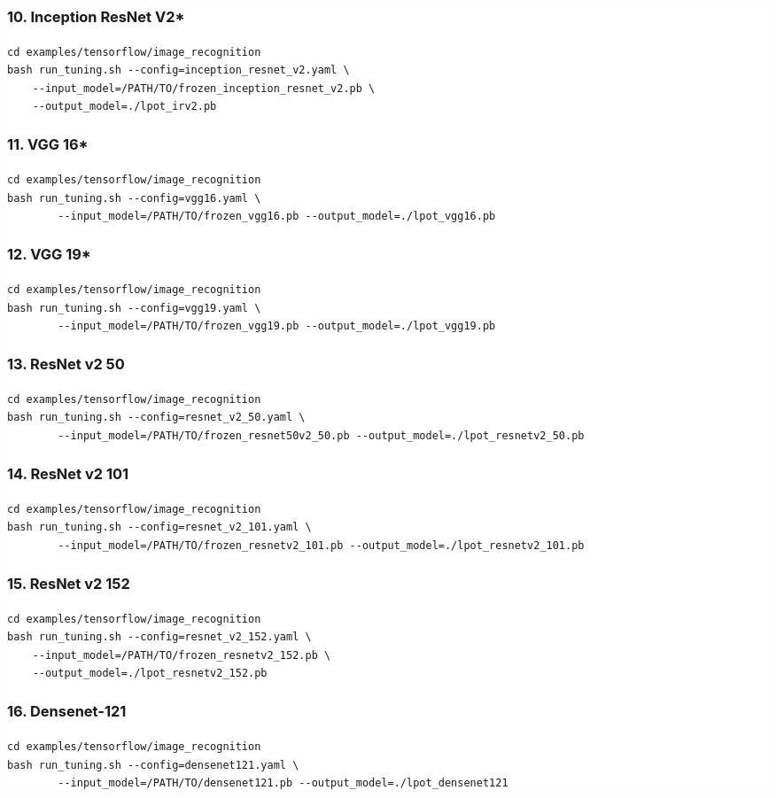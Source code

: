 ### 10. Inception ResNet V2*

  ```shell
  cd examples/tensorflow/image_recognition
  bash run_tuning.sh --config=inception_resnet_v2.yaml \
      --input_model=/PATH/TO/frozen_inception_resnet_v2.pb \
      --output_model=./lpot_irv2.pb
  ```

### 11. VGG 16*

  ```shell
  cd examples/tensorflow/image_recognition
  bash run_tuning.sh --config=vgg16.yaml \
          --input_model=/PATH/TO/frozen_vgg16.pb --output_model=./lpot_vgg16.pb
  ```

### 12. VGG 19*

  ```shell
  cd examples/tensorflow/image_recognition
  bash run_tuning.sh --config=vgg19.yaml \
          --input_model=/PATH/TO/frozen_vgg19.pb --output_model=./lpot_vgg19.pb
  ```

### 13. ResNet v2 50

  ```shell
  cd examples/tensorflow/image_recognition
  bash run_tuning.sh --config=resnet_v2_50.yaml \
          --input_model=/PATH/TO/frozen_resnet50v2_50.pb --output_model=./lpot_resnetv2_50.pb
  ```

### 14. ResNet v2 101

  ```shell
  cd examples/tensorflow/image_recognition
  bash run_tuning.sh --config=resnet_v2_101.yaml \
          --input_model=/PATH/TO/frozen_resnetv2_101.pb --output_model=./lpot_resnetv2_101.pb
  ```

### 15. ResNet v2 152

  ```shell
  cd examples/tensorflow/image_recognition
  bash run_tuning.sh --config=resnet_v2_152.yaml \
      --input_model=/PATH/TO/frozen_resnetv2_152.pb \
      --output_model=./lpot_resnetv2_152.pb
  ```

### 16. Densenet-121

  ```shell
  cd examples/tensorflow/image_recognition
  bash run_tuning.sh --config=densenet121.yaml \
          --input_model=/PATH/TO/densenet121.pb --output_model=./lpot_densenet121
  ```
